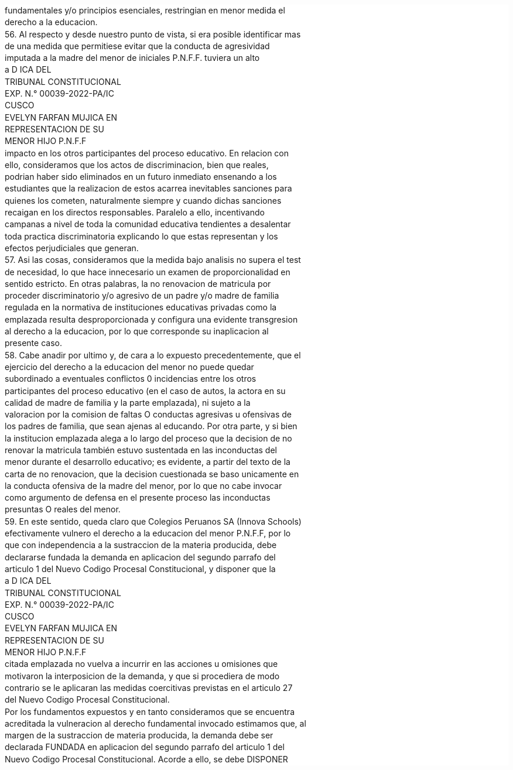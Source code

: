 fundamentales y/o principios esenciales, restringian en menor medida el  
derecho a la educacion.  
56. Al respecto y desde nuestro punto de vista, si era posible identificar mas  
de una medida que permitiese evitar que la conducta de agresividad  
imputada a la madre del menor de iniciales P.N.F.F. tuviera un alto  
a D ICA DEL  
TRIBUNAL CONSTITUCIONAL  
EXP. N.° 00039-2022-PA/IC  
CUSCO  
EVELYN FARFAN MUJICA EN  
REPRESENTACION DE SU  
MENOR HIJO P.N.F.F  
impacto en los otros participantes del proceso educativo. En relacion con  
ello, consideramos que los actos de discriminacion, bien que reales,  
podrian haber sido eliminados en un futuro inmediato ensenando a los  
estudiantes que la realizacion de estos acarrea inevitables sanciones para  
quienes los cometen, naturalmente siempre y cuando dichas sanciones  
recaigan en los directos responsables. Paralelo a ello, incentivando  
campanas a nivel de toda la comunidad educativa tendientes a desalentar  
toda practica discriminatoria explicando lo que estas representan y los  
efectos perjudiciales que generan.  
57. Asi las cosas, consideramos que la medida bajo analisis no supera el test  
de necesidad, lo que hace innecesario un examen de proporcionalidad en  
sentido estricto. En otras palabras, la no renovacion de matricula por  
proceder discriminatorio y/o agresivo de un padre y/o madre de familia  
regulada en la normativa de instituciones educativas privadas como la  
emplazada resulta desproporcionada y configura una evidente transgresion  
al derecho a la educacion, por lo que corresponde su inaplicacion al  
presente caso.  
58. Cabe anadir por ultimo y, de cara a lo expuesto precedentemente, que el  
ejercicio del derecho a la educacion del menor no puede quedar  
subordinado a eventuales conflictos 0 incidencias entre los otros  
participantes del proceso educativo (en el caso de autos, la actora en su  
calidad de madre de familia y la parte emplazada), ni sujeto a la  
valoracion por la comision de faltas O conductas agresivas u ofensivas de  
los padres de familia, que sean ajenas al educando. Por otra parte, y si bien  
la institucion emplazada alega a lo largo del proceso que la decision de no  
renovar la matricula también estuvo sustentada en las inconductas del  
menor durante el desarrollo educativo; es evidente, a partir del texto de la  
carta de no renovacion, que la decision cuestionada se baso unicamente en  
la conducta ofensiva de la madre del menor, por lo que no cabe invocar  
como argumento de defensa en el presente proceso las inconductas  
presuntas O reales del menor.  
59. En este sentido, queda claro que Colegios Peruanos SA (Innova Schools)  
efectivamente vulnero el derecho a la educacion del menor P.N.F.F, por lo  
que con independencia a la sustraccion de la materia producida, debe  
declararse fundada la demanda en aplicacion del segundo parrafo del  
articulo 1 del Nuevo Codigo Procesal Constitucional, y disponer que la  
a D ICA DEL  
TRIBUNAL CONSTITUCIONAL  
EXP. N.° 00039-2022-PA/IC  
CUSCO  
EVELYN FARFAN MUJICA EN  
REPRESENTACION DE SU  
MENOR HIJO P.N.F.F  
citada emplazada no vuelva a incurrir en las acciones u omisiones que  
motivaron la interposicion de la demanda, y que si procediera de modo  
contrario se le aplicaran las medidas coercitivas previstas en el articulo 27  
del Nuevo Codigo Procesal Constitucional.  
Por los fundamentos expuestos y en tanto consideramos que se encuentra  
acreditada la vulneracion al derecho fundamental invocado estimamos que, al  
margen de la sustraccion de materia producida, la demanda debe ser  
declarada FUNDADA en aplicacion del segundo parrafo del articulo 1 del  
Nuevo Codigo Procesal Constitucional. Acorde a ello, se debe DISPONER  